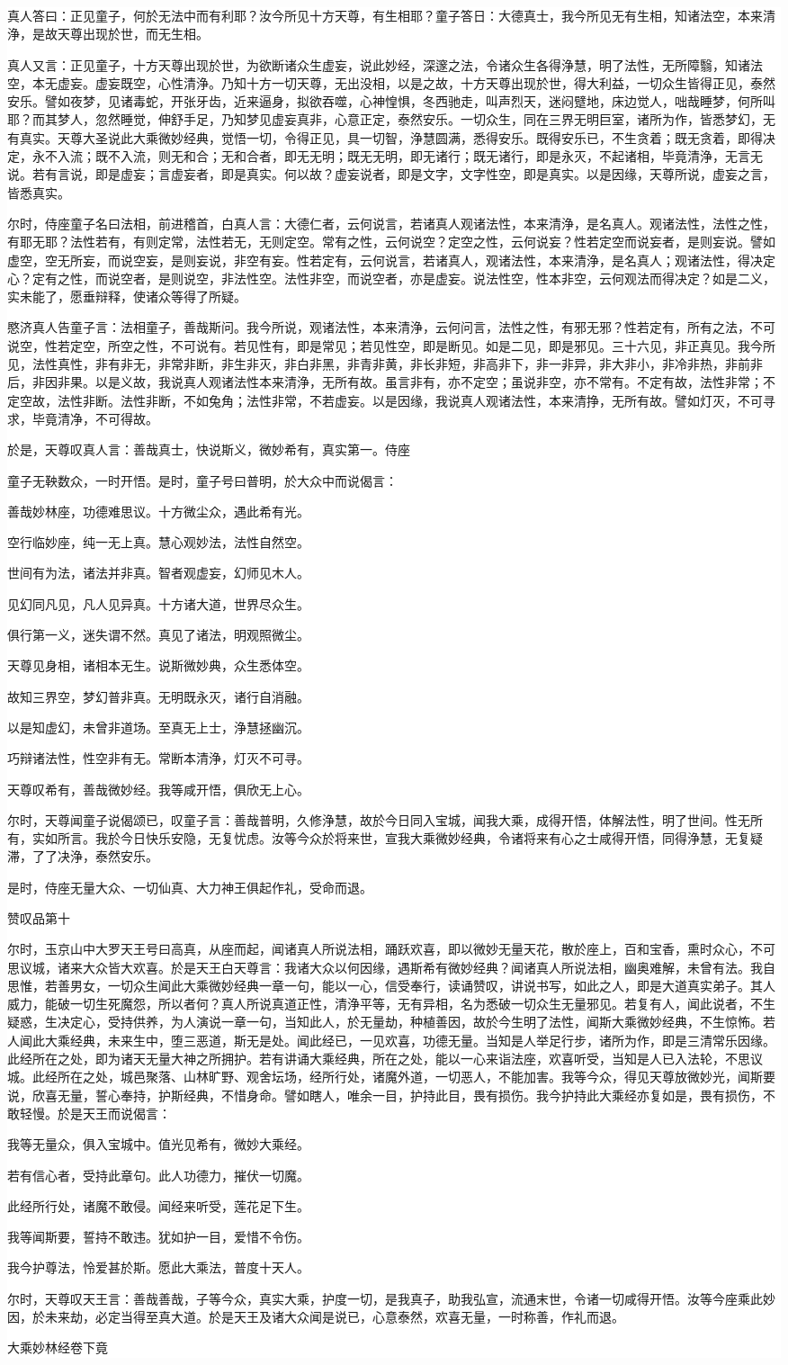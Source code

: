 真人答曰：正见童子，何於无法中而有利耶？汝今所见十方天尊，有生相耶？童子答日：大德真士，我今所见无有生相，知诸法空，本来清浄，是故天尊出现於世，而无生相。  

真人又言：正见童子，十方天尊出现於世，为欲断诸众生虚妄，说此妙经，深邃之法，令诸众生各得浄慧，明了法性，无所障翳，知诸法空，本无虚妄。虚妄既空，心性清浄。乃知十方一切天尊，无出没相，以是之故，十方天尊出现於世，得大利益，一切众生皆得正见，泰然安乐。譬如夜梦，见诸毒蛇，开张牙齿，近来逼身，拟欲吞噬，心神惶惧，冬西驰走，叫声烈天，迷闷躄地，床边觉人，咄哉睡梦，何所叫耶？而其梦人，忽然睡觉，伸舒手足，乃知梦见虚妄真非，心意正定，泰然安乐。一切众生，同在三界无明巨室，诸所为作，皆悉梦幻，无有真实。天尊大圣说此大乘微妙经典，觉悟一切，令得正见，具一切智，浄慧圆满，悉得安乐。既得安乐已，不生贪着；既无贪着，即得决定，永不入流；既不入流，则无和合；无和合者，即无无明；既无无明，即无诸行；既无诸行，即是永灭，不起诸相，毕竟清浄，无言无说。若有言说，即是虚妄；言虚妄者，即是真实。何以故？虚妄说者，即是文字，文字性空，即是真实。以是因缘，天尊所说，虚妄之言，皆悉真实。  

尔时，侍座童子名曰法相，前进稽首，白真人言：大德仁者，云何说言，若诸真人观诸法性，本来清浄，是名真人。观诸法性，法性之性，有耶无耶？法性若有，有则定常，法性若无，无则定空。常有之性，云何说空？定空之性，云何说妄？性若定空而说妄者，是则妄说。譬如虚空，空无所妄，而说空妄，是则妄说，非空有妄。性若定有，云何说言，若诸真人，观诸法性，本来清浄，是名真人；观诸法性，得决定心？定有之性，而说空者，是则说空，非法性空。法性非空，而说空者，亦是虚妄。说法性空，性本非空，云何观法而得决定？如是二义，实未能了，愿垂辩释，使诸众等得了所疑。  

愍济真人告童子言：法相童子，善哉斯问。我今所说，观诸法性，本来清浄，云何问言，法性之性，有邪无邪？性若定有，所有之法，不可说空，性若定空，所空之性，不可说有。若见性有，即是常见；若见性空，即是断见。如是二见，即是邪见。三十六见，非正真见。我今所见，法性真性，非有非无，非常非断，非生非灭，非白非黑，非青非黄，非长非短，非高非下，非一非异，非大非小，非冷非热，非前非后，非因非果。以是义故，我说真人观诸法性本来清浄，无所有故。虽言非有，亦不定空；虽说非空，亦不常有。不定有故，法性非常；不定空故，法性非断。法性非断，不如兔角；法性非常，不若虚妄。以是因缘，我说真人观诸法性，本来清挣，无所有故。譬如灯灭，不可寻求，毕竟清净，不可得故。  

於是，天尊叹真人言：善哉真士，快说斯义，微妙希有，真实第一。侍座  

童子无鞅数众，一时开悟。是时，童子号曰普明，於大众中而说偈言：  

善哉妙林座，功德难思议。十方微尘众，遇此希有光。  

空行临妙座，纯一无上真。慧心观妙法，法性自然空。  

世间有为法，诸法并非真。智者观虚妄，幻师见木人。  

见幻同凡见，凡人见异真。十方诸大道，世界尽众生。  

俱行第一义，迷失谓不然。真见了诸法，明观照微尘。  

天尊见身相，诸相本无生。说斯微妙典，众生悉体空。  

故知三界空，梦幻普非真。无明既永灭，诸行自消融。  

以是知虚幻，未曾非道场。至真无上士，浄慧拯幽沉。  

巧辩诸法性，性空非有无。常断本清浄，灯灭不可寻。  

天尊叹希有，善哉微妙经。我等咸开悟，俱欣无上心。  

尔时，天尊闻童子说偈颂已，叹童子言：善哉普明，久修浄慧，故於今日同入宝城，闻我大乘，成得开悟，体解法性，明了世间。性无所有，实如所言。我於今日快乐安隐，无复忧虑。汝等今众於将来世，宣我大乘微妙经典，令诸将来有心之士咸得开悟，同得浄慧，无复疑滞，了了决浄，泰然安乐。  

是时，侍座无量大众、一切仙真、大力神王俱起作礼，受命而退。  

赞叹品第十  

尔时，玉京山中大罗天王号曰高真，从座而起，闻诸真人所说法相，踊跃欢喜，即以微妙无量天花，散於座上，百和宝香，熏时众心，不可思议城，诸来大众皆大欢喜。於是天王白天尊言：我诸大众以何因缘，遇斯希有微妙经典？闻诸真人所说法相，幽奥难解，未曾有法。我自思惟，若善男女，一切众生闻此大乘微妙经典一章一句，能以一心，信受奉行，读诵赞叹，讲说书写，如此之人，即是大道真实弟子。其人威力，能破一切生死魔怨，所以者何？真人所说真道正性，清浄平等，无有异相，名为悉破一切众生无量邪见。若复有人，闻此说者，不生疑惑，生决定心，受持供养，为人演说一章一句，当知此人，於无量劫，种植善因，故於今生明了法性，闻斯大乘微妙经典，不生惊怖。若人闻此大乘经典，未来生中，堕三恶道，斯无是处。闻此经已，一见欢喜，功德无量。当知是人举足行步，诸所为作，即是三清常乐因缘。此经所在之处，即为诸天无量大神之所拥护。若有讲诵大乘经典，所在之处，能以一心来诣法座，欢喜听受，当知是人已入法轮，不思议城。此经所在之处，城邑聚落、山林旷野、观舍坛场，经所行处，诸魔外道，一切恶人，不能加害。我等今众，得见天尊放微妙光，闻斯要说，欣喜无量，誓心奉持，护斯经典，不惜身命。譬如瞎人，唯余一目，护持此目，畏有损伤。我今护持此大乘经亦复如是，畏有损伤，不敢轻慢。於是天王而说偈言：  

我等无量众，俱入宝城中。值光见希有，微妙大乘经。  

若有信心者，受持此章句。此人功德力，摧伏一切魔。  

此经所行处，诸魔不敢侵。闻经来听受，莲花足下生。  

我等闻斯要，誓持不敢违。犹如护一目，爱惜不令伤。  

我今护尊法，怜爱甚於斯。愿此大乘法，普度十天人。  

尔时，天尊叹天王言：善哉善哉，子等今众，真实大乘，护度一切，是我真子，助我弘宣，流通末世，令诸一切咸得开悟。汝等今座乘此妙因，於未来劫，必定当得至真大道。於是天王及诸大众闻是说已，心意泰然，欢喜无量，一时称善，作礼而退。  

大乘妙林经卷下竟  
